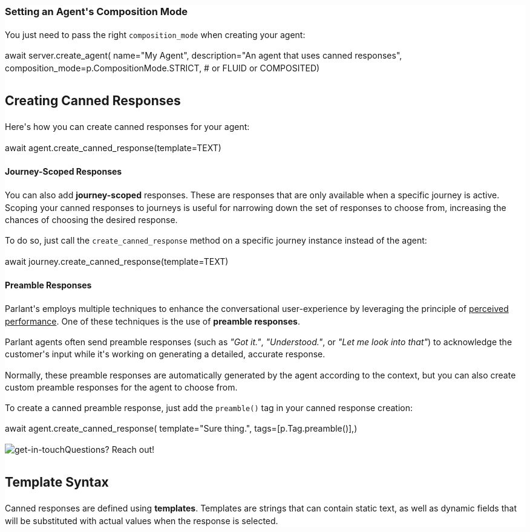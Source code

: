 ### Setting an Agent's Composition Mode[​](#setting-an-agents-composition-mode "Direct link to Setting an Agent's Composition Mode")

You just need to pass the right `composition_mode` when creating your agent:

await server.create_agent(    name="My Agent",    description="An agent that uses canned responses",    composition_mode=p.CompositionMode.STRICT,  # or FLUID or COMPOSITED)

## Creating Canned Responses[​](#creating-canned-responses "Direct link to Creating Canned Responses")

Here's how you can create canned responses for your agent:

await agent.create_canned_response(template=TEXT)

#### Journey-Scoped Responses[​](#journey-scoped-responses "Direct link to Journey-Scoped Responses")

You can also add **journey-scoped** responses. These are responses that are only available when a specific journey is active. Scoping your canned responses to journeys is useful for narrowing down the set of responses to choose from, increasing the chances of choosing the desired response.

To do so, just call the `create_canned_response` method on a specific journey instance instead of the agent:

await journey.create_canned_response(template=TEXT)

#### Preamble Responses[​](#preamble-responses "Direct link to Preamble Responses")

Parlant's employs multiple techniques to enhance the conversational user-experience by leveraging the principle of [perceived performance](https://en.wikipedia.org/wiki/Perceived_performance#:~:text=Perceived%20performance%2C%20in%20computer%20engineering%2C%20refers%20to%20how,The%20concept%20applies%20mainly%20to%20user%20acceptance%20aspects.). One of these techniques is the use of **preamble responses**.

Parlant agents often send preamble responses (such as _"Got it."_, _"Understood."_, or _"Let me look into that"_) to acknowledge the customer's input while it's working on generating a detailed, accurate response.

Normally, these preamble responses are automatically generated by the agent according to the context, but you can also create custom preamble responses for the agent to choose from.

To create a canned preamble response, just add the `preamble()` tag in your canned response creation:

await agent.create_canned_response(    template="Sure thing.",    tags=[p.Tag.preamble()],)

![get-in-touch](/img/get-in-touch-button-icon.svg)Questions? Reach out!

## Template Syntax[​](#template-syntax "Direct link to Template Syntax")

Canned responses are defined using **templates**. Templates are strings that can contain static text, as well as dynamic fields that will be substituted with actual values when the response is selected.
